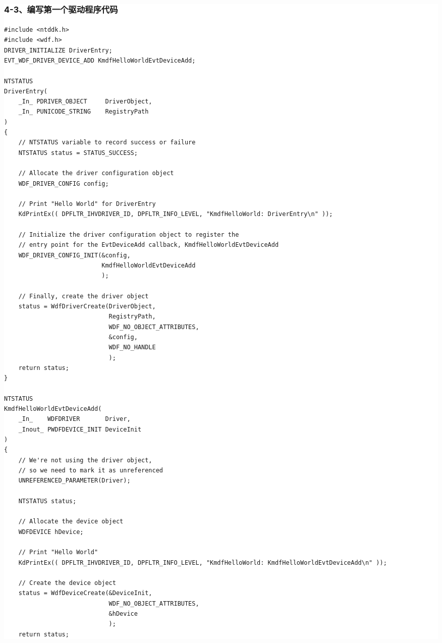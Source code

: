 ### 4-3、编写第一个驱动程序代码
```
#include <ntddk.h>
#include <wdf.h>
DRIVER_INITIALIZE DriverEntry;
EVT_WDF_DRIVER_DEVICE_ADD KmdfHelloWorldEvtDeviceAdd;
 
NTSTATUS 
DriverEntry(
    _In_ PDRIVER_OBJECT     DriverObject, 
    _In_ PUNICODE_STRING    RegistryPath
)
{
    // NTSTATUS variable to record success or failure
    NTSTATUS status = STATUS_SUCCESS;
 
    // Allocate the driver configuration object
    WDF_DRIVER_CONFIG config;
 
    // Print "Hello World" for DriverEntry
    KdPrintEx(( DPFLTR_IHVDRIVER_ID, DPFLTR_INFO_LEVEL, "KmdfHelloWorld: DriverEntry\n" ));
 
    // Initialize the driver configuration object to register the
    // entry point for the EvtDeviceAdd callback, KmdfHelloWorldEvtDeviceAdd
    WDF_DRIVER_CONFIG_INIT(&config, 
                           KmdfHelloWorldEvtDeviceAdd
                           );
 
    // Finally, create the driver object
    status = WdfDriverCreate(DriverObject, 
                             RegistryPath, 
                             WDF_NO_OBJECT_ATTRIBUTES, 
                             &config, 
                             WDF_NO_HANDLE
                             );
    return status;
}
 
NTSTATUS 
KmdfHelloWorldEvtDeviceAdd(
    _In_    WDFDRIVER       Driver, 
    _Inout_ PWDFDEVICE_INIT DeviceInit
)
{
    // We're not using the driver object,
    // so we need to mark it as unreferenced
    UNREFERENCED_PARAMETER(Driver);
 
    NTSTATUS status;
 
    // Allocate the device object
    WDFDEVICE hDevice;    
 
    // Print "Hello World"
    KdPrintEx(( DPFLTR_IHVDRIVER_ID, DPFLTR_INFO_LEVEL, "KmdfHelloWorld: KmdfHelloWorldEvtDeviceAdd\n" ));
 
    // Create the device object
    status = WdfDeviceCreate(&DeviceInit, 
                             WDF_NO_OBJECT_ATTRIBUTES,
                             &hDevice
                             );
    return status;
```